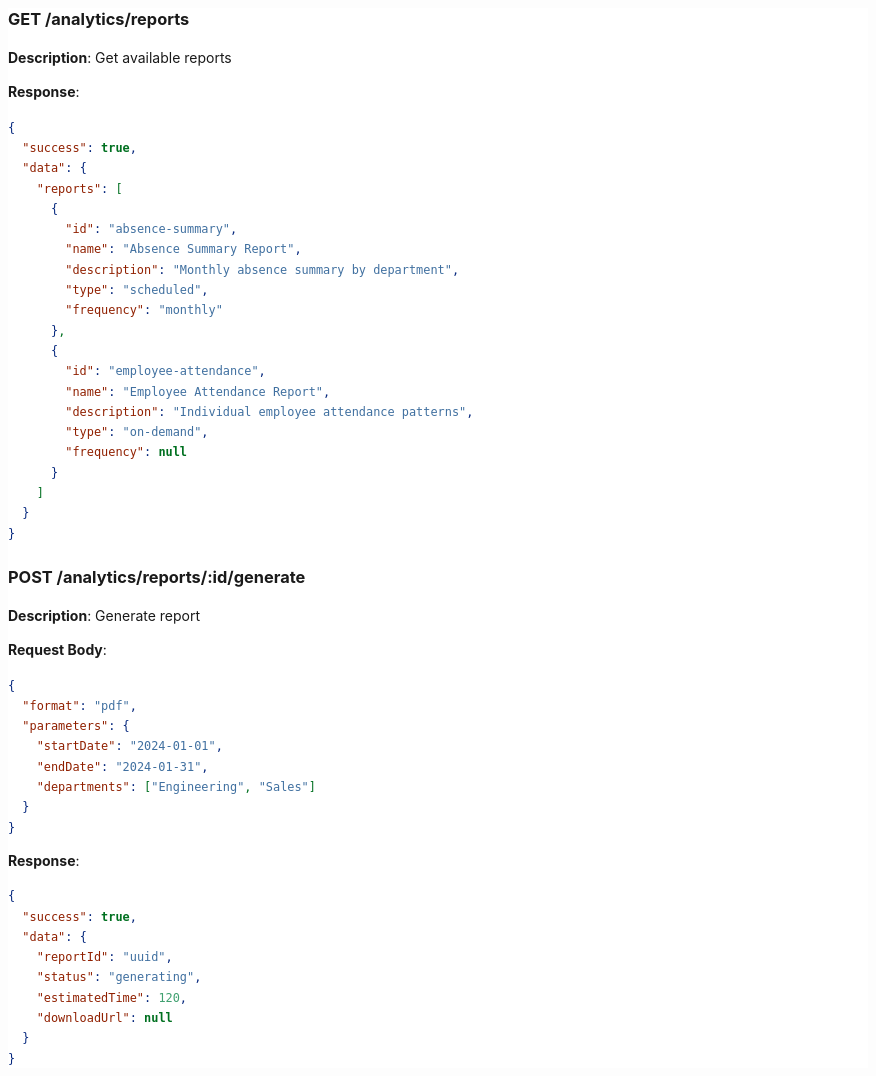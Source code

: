 ### GET /analytics/reports
**Description**: Get available reports

**Response**:
```json
{
  "success": true,
  "data": {
    "reports": [
      {
        "id": "absence-summary",
        "name": "Absence Summary Report",
        "description": "Monthly absence summary by department",
        "type": "scheduled",
        "frequency": "monthly"
      },
      {
        "id": "employee-attendance",
        "name": "Employee Attendance Report",
        "description": "Individual employee attendance patterns",
        "type": "on-demand",
        "frequency": null
      }
    ]
  }
}
```

### POST /analytics/reports/:id/generate
**Description**: Generate report

**Request Body**:
```json
{
  "format": "pdf",
  "parameters": {
    "startDate": "2024-01-01",
    "endDate": "2024-01-31",
    "departments": ["Engineering", "Sales"]
  }
}
```

**Response**:
```json
{
  "success": true,
  "data": {
    "reportId": "uuid",
    "status": "generating",
    "estimatedTime": 120,
    "downloadUrl": null
  }
}
```
